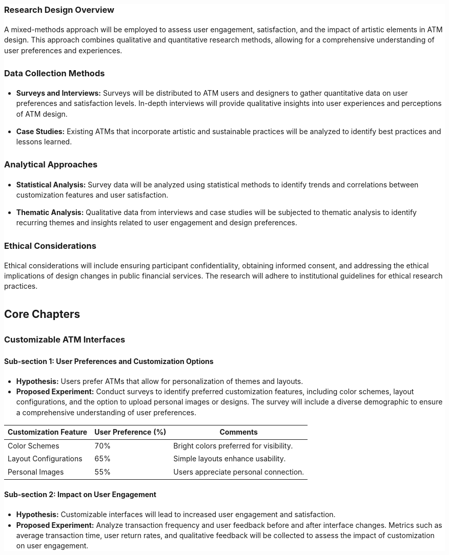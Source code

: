 ### Research Design Overview
A mixed-methods approach will be employed to assess user engagement, satisfaction, and the impact of artistic elements in ATM design. This approach combines qualitative and quantitative research methods, allowing for a comprehensive understanding of user preferences and experiences.

### Data Collection Methods
- **Surveys and Interviews:** Surveys will be distributed to ATM users and designers to gather quantitative data on user preferences and satisfaction levels. In-depth interviews will provide qualitative insights into user experiences and perceptions of ATM design.

- **Case Studies:** Existing ATMs that incorporate artistic and sustainable practices will be analyzed to identify best practices and lessons learned.

### Analytical Approaches
- **Statistical Analysis:** Survey data will be analyzed using statistical methods to identify trends and correlations between customization features and user satisfaction.

- **Thematic Analysis:** Qualitative data from interviews and case studies will be subjected to thematic analysis to identify recurring themes and insights related to user engagement and design preferences.

### Ethical Considerations
Ethical considerations will include ensuring participant confidentiality, obtaining informed consent, and addressing the ethical implications of design changes in public financial services. The research will adhere to institutional guidelines for ethical research practices.

## Core Chapters

### Customizable ATM Interfaces
#### Sub-section 1: User Preferences and Customization Options
- **Hypothesis:** Users prefer ATMs that allow for personalization of themes and layouts. 
- **Proposed Experiment:** Conduct surveys to identify preferred customization features, including color schemes, layout configurations, and the option to upload personal images or designs. The survey will include a diverse demographic to ensure a comprehensive understanding of user preferences.

| Customization Feature | User Preference (%) | Comments |
|-----------------------|---------------------|----------|
| Color Schemes         | 70%                 | Bright colors preferred for visibility. |
| Layout Configurations  | 65%                 | Simple layouts enhance usability. |
| Personal Images       | 55%                 | Users appreciate personal connection. |

#### Sub-section 2: Impact on User Engagement
- **Hypothesis:** Customizable interfaces will lead to increased user engagement and satisfaction.
- **Proposed Experiment:** Analyze transaction frequency and user feedback before and after interface changes. Metrics such as average transaction time, user return rates, and qualitative feedback will be collected to assess the impact of customization on user engagement.
